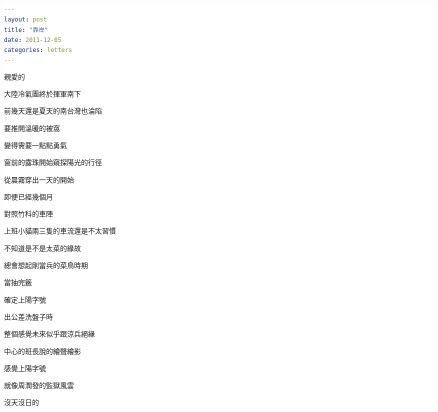 ```yaml
---
layout: post
title: "靠岸"
date: 2011-12-05
categories: letters
---
```


親愛的
 


大陸冷氣團終於揮軍南下


前幾天還是夏天的南台灣也淪陷


要推開溫暖的被窩


變得需要一點點勇氣


窗前的露珠開始窺探陽光的行徑


從晨霧穿出一天的開始


即便已經幾個月


對照竹科的車陣


上班小貓兩三隻的車流還是不太習慣


不知道是不是太菜的緣故


總會想起剛當兵的菜鳥時期


當抽完籤


確定上陽字號


出公差洗盤子時


整個感覺未來似乎跟涼兵絕緣


中心的班長說的繪聲繪影


感覺上陽字號


就像周潤發的監獄風雲


沒天沒日的
